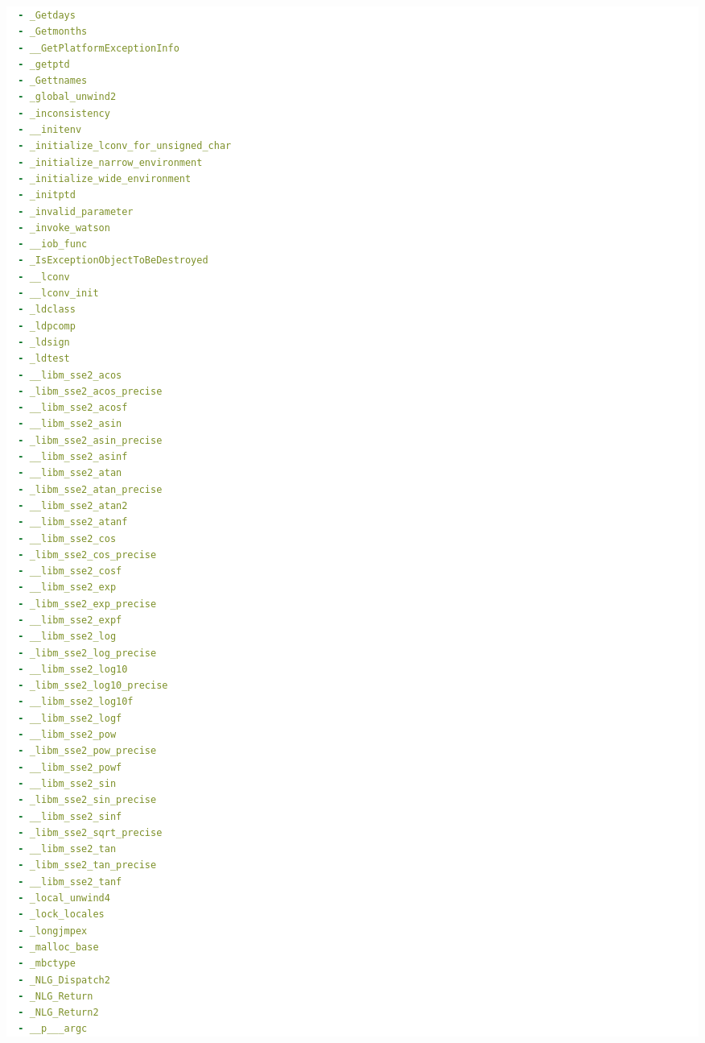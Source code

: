 ```yaml
  - _Getdays
  - _Getmonths
  - __GetPlatformExceptionInfo
  - _getptd
  - _Gettnames
  - _global_unwind2
  - _inconsistency
  - __initenv
  - _initialize_lconv_for_unsigned_char
  - _initialize_narrow_environment
  - _initialize_wide_environment
  - _initptd
  - _invalid_parameter
  - _invoke_watson
  - __iob_func
  - _IsExceptionObjectToBeDestroyed
  - __lconv
  - __lconv_init
  - _ldclass
  - _ldpcomp
  - _ldsign
  - _ldtest
  - __libm_sse2_acos
  - _libm_sse2_acos_precise
  - __libm_sse2_acosf
  - __libm_sse2_asin
  - _libm_sse2_asin_precise
  - __libm_sse2_asinf
  - __libm_sse2_atan
  - _libm_sse2_atan_precise
  - __libm_sse2_atan2
  - __libm_sse2_atanf
  - __libm_sse2_cos
  - _libm_sse2_cos_precise
  - __libm_sse2_cosf
  - __libm_sse2_exp
  - _libm_sse2_exp_precise
  - __libm_sse2_expf
  - __libm_sse2_log
  - _libm_sse2_log_precise
  - __libm_sse2_log10
  - _libm_sse2_log10_precise
  - __libm_sse2_log10f
  - __libm_sse2_logf
  - __libm_sse2_pow
  - _libm_sse2_pow_precise
  - __libm_sse2_powf
  - __libm_sse2_sin
  - _libm_sse2_sin_precise
  - __libm_sse2_sinf
  - _libm_sse2_sqrt_precise
  - __libm_sse2_tan
  - _libm_sse2_tan_precise
  - __libm_sse2_tanf
  - _local_unwind4
  - _lock_locales
  - _longjmpex
  - _malloc_base
  - _mbctype
  - _NLG_Dispatch2
  - _NLG_Return
  - _NLG_Return2
  - __p___argc
```